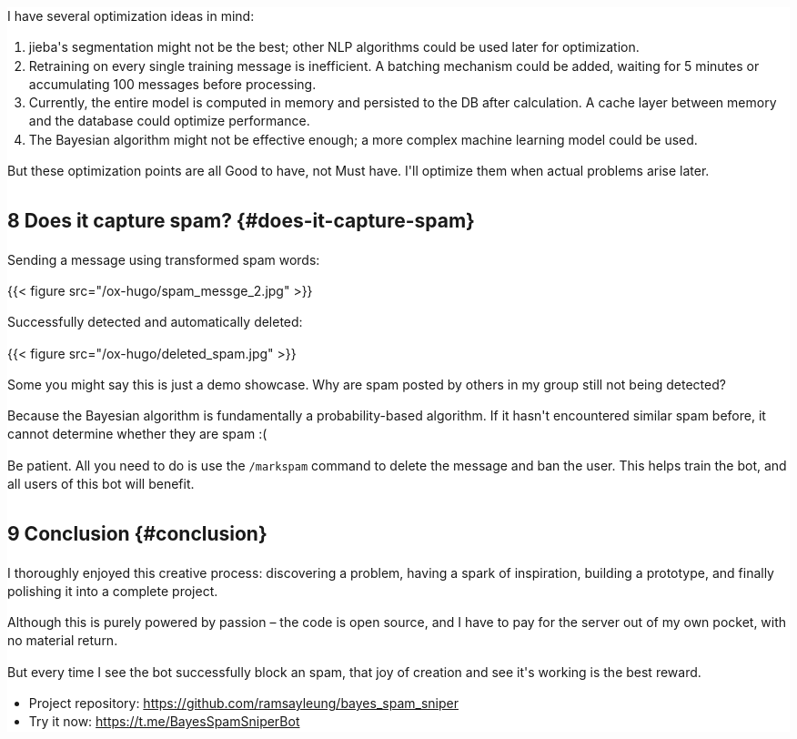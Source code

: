 I have several optimization ideas in mind:

1.  jieba's segmentation might not be the best; other NLP algorithms could be used later for optimization.
2.  Retraining on every single training message is inefficient. A batching mechanism could be added, waiting for 5 minutes or accumulating 100 messages before processing.
3.  Currently, the entire model is computed in memory and persisted to the DB after calculation. A cache layer between memory and the database could optimize performance.
4.  The Bayesian algorithm might not be effective enough; a more complex machine learning model could be used.

But these optimization points are all Good to have, not Must have. I'll optimize them when actual problems arise later.


## <span class="section-num">8</span> Does it capture spam? {#does-it-capture-spam}

Sending a message using transformed spam words:

{{< figure src="/ox-hugo/spam_messge_2.jpg" >}}

Successfully detected and automatically deleted:

{{< figure src="/ox-hugo/deleted_spam.jpg" >}}

Some you might say this is just a demo showcase. Why are spam posted by others in my group still not being detected?

Because the Bayesian algorithm is fundamentally a probability-based algorithm. If it hasn't encountered similar spam before, it cannot determine whether they are spam :(

Be patient. All you need to do is use the `/markspam` command to delete the message and ban the user. This helps train the bot, and all users of this bot will benefit.


## <span class="section-num">9</span> Conclusion {#conclusion}

I thoroughly enjoyed this creative process: discovering a problem, having a spark of inspiration, building a prototype, and finally polishing it into a complete project.

Although this is purely powered by passion – the code is open source, and I have to pay for the server out of my own pocket, with no material return.

But every time I see the bot successfully block an spam, that joy of creation and see it's working is the best reward.

-   Project repository: <https://github.com/ramsayleung/bayes_spam_sniper>
-   Try it now: <https://t.me/BayesSpamSniperBot>

[^fn:1]: <https://podcasts.apple.com/us/podcast/%E8%BD%AF%E4%BB%B6%E9%82%A3%E4%BA%9B%E4%BA%8B%E5%84%BF/id1147186605>
[^fn:2]: <https://liuyandong.com/sample-page>
[^fn:3]: <https://t.me/huruanhuying>
[^fn:4]: <https://t.me/kaedeharakazuha17>
[^fn:5]: <https://paulgraham.com/spam.html>
[^fn:6]: <https://www.youtube.com/watch?v=HZGCoVF3YvM>
[^fn:7]: <https://gist.github.com/ramsayleung/5848af0177a70a01d41f624e361b1b5d>
[^fn:8]: <https://ramsayleung.github.io/zh/post/2024/%E7%BC%96%E7%A8%8B%E5%8D%81%E5%B9%B4%E7%9A%84%E6%84%9F%E6%82%9F/>
[^fn:9]: <https://ublockorigin.com/>
[^fn:10]: <https://ramsayleung.github.io/zh/post/2025/a_philosophy_of_software_design/>
[^fn:11]: <https://t.me/pipeapplebun>
